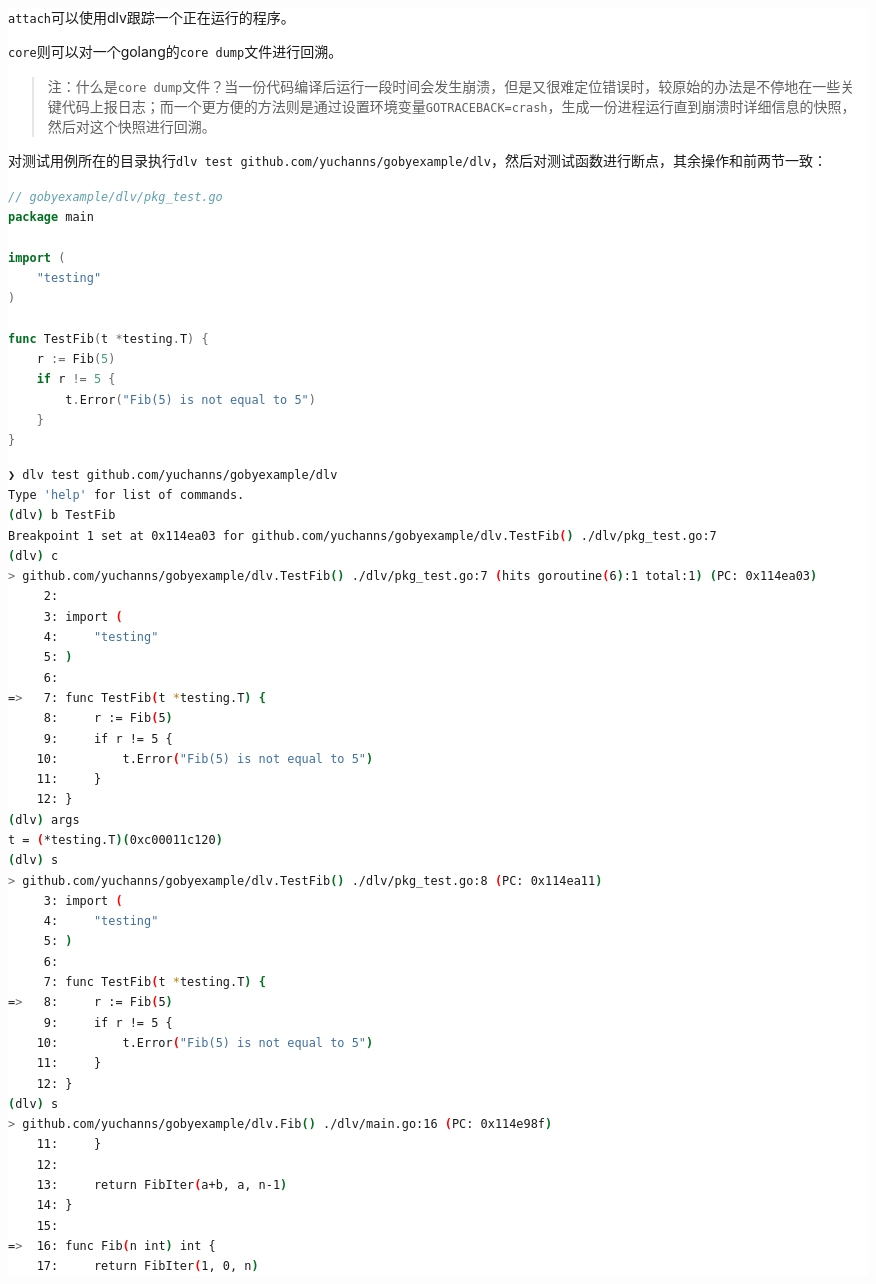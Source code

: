 `attach`可以使用dlv跟踪一个正在运行的程序。

`core`则可以对一个golang的`core dump`文件进行回溯。

> 注：什么是`core dump`文件？当一份代码编译后运行一段时间会发生崩溃，但是又很难定位错误时，较原始的办法是不停地在一些关键代码上报日志；而一个更方便的方法则是通过设置环境变量`GOTRACEBACK=crash`，生成一份进程运行直到崩溃时详细信息的快照，然后对这个快照进行回溯。

对测试用例所在的目录执行`dlv test github.com/yuchanns/gobyexample/dlv`，然后对测试函数进行断点，其余操作和前两节一致：
```go
// gobyexample/dlv/pkg_test.go
package main

import (
	"testing"
)

func TestFib(t *testing.T) {
	r := Fib(5)
	if r != 5 {
		t.Error("Fib(5) is not equal to 5")
	}
}
```
```bash
❯ dlv test github.com/yuchanns/gobyexample/dlv
Type 'help' for list of commands.
(dlv) b TestFib
Breakpoint 1 set at 0x114ea03 for github.com/yuchanns/gobyexample/dlv.TestFib() ./dlv/pkg_test.go:7
(dlv) c
> github.com/yuchanns/gobyexample/dlv.TestFib() ./dlv/pkg_test.go:7 (hits goroutine(6):1 total:1) (PC: 0x114ea03)
     2:
     3:	import (
     4:		"testing"
     5:	)
     6:
=>   7:	func TestFib(t *testing.T) {
     8:		r := Fib(5)
     9:		if r != 5 {
    10:			t.Error("Fib(5) is not equal to 5")
    11:		}
    12:	}
(dlv) args
t = (*testing.T)(0xc00011c120)
(dlv) s
> github.com/yuchanns/gobyexample/dlv.TestFib() ./dlv/pkg_test.go:8 (PC: 0x114ea11)
     3:	import (
     4:		"testing"
     5:	)
     6:
     7:	func TestFib(t *testing.T) {
=>   8:		r := Fib(5)
     9:		if r != 5 {
    10:			t.Error("Fib(5) is not equal to 5")
    11:		}
    12:	}
(dlv) s
> github.com/yuchanns/gobyexample/dlv.Fib() ./dlv/main.go:16 (PC: 0x114e98f)
    11:		}
    12:
    13:		return FibIter(a+b, a, n-1)
    14:	}
    15:
=>  16:	func Fib(n int) int {
    17:		return FibIter(1, 0, n)
```
